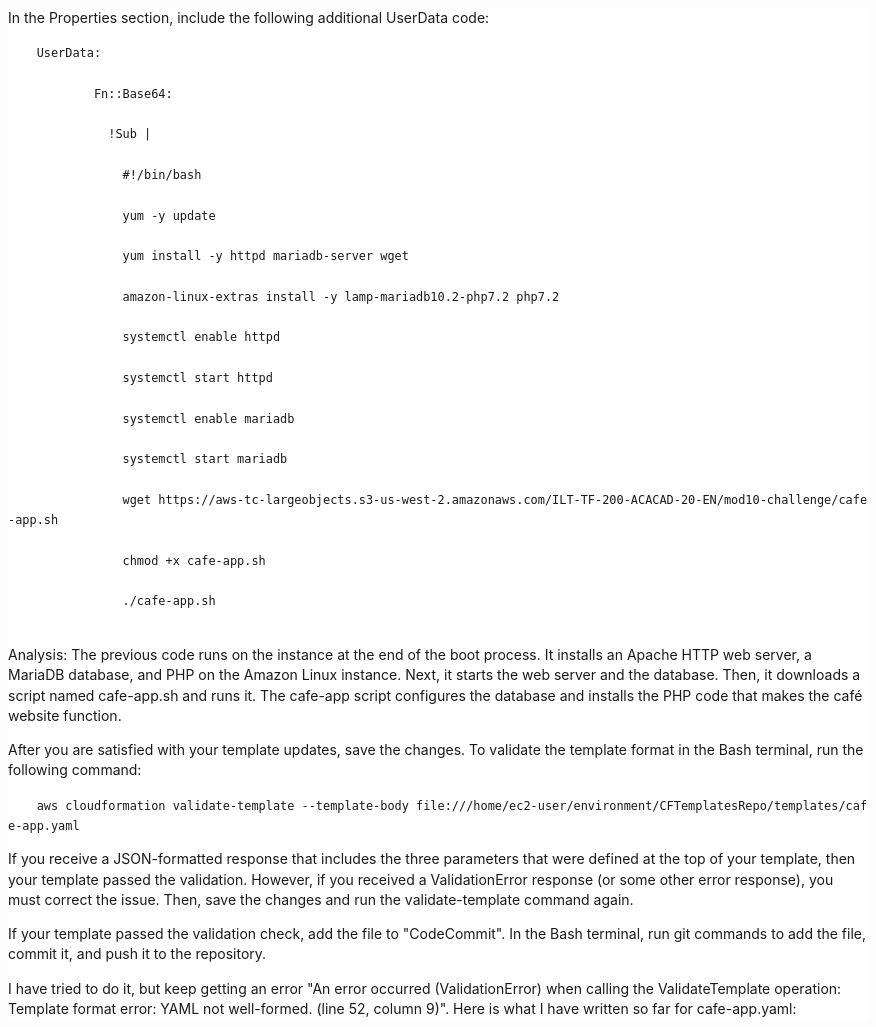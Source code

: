 In the Properties section, include the following additional UserData code:
```
    UserData:

            Fn::Base64:

              !Sub |

                #!/bin/bash

                yum -y update

                yum install -y httpd mariadb-server wget

                amazon-linux-extras install -y lamp-mariadb10.2-php7.2 php7.2

                systemctl enable httpd

                systemctl start httpd

                systemctl enable mariadb

                systemctl start mariadb

                wget https://aws-tc-largeobjects.s3-us-west-2.amazonaws.com/ILT-TF-200-ACACAD-20-EN/mod10-challenge/cafe-app.sh

                chmod +x cafe-app.sh

                ./cafe-app.sh
 
 ```
                
Analysis: The previous code runs on the instance at the end of the boot process. It installs an Apache HTTP web server, a MariaDB database, and PHP on the Amazon Linux instance. Next, it starts the web server and the database. Then, it downloads a script named cafe-app.sh and runs it. The cafe-app script configures the database and installs the PHP code that makes the café website function.

After you are satisfied with your template updates, save the changes. To validate the template format in the Bash terminal, run the following command:
```
    aws cloudformation validate-template --template-body file:///home/ec2-user/environment/CFTemplatesRepo/templates/cafe-app.yaml
```    
If you receive a JSON-formatted response that includes the three parameters that were defined at the top of your template, then your template passed the validation. However, if you received a ValidationError response (or some other error response), you must correct the issue. Then, save the changes and run the validate-template command again.

If your template passed the validation check, add the file to "CodeCommit". In the Bash terminal, run git commands to add the file, commit it, and push it to the repository.

I have tried to do it, but keep getting an error "An error occurred (ValidationError) when calling the ValidateTemplate operation: Template format error: YAML not well-formed. (line 52, column 9)". Here is what I have written so far for cafe-app.yaml:

